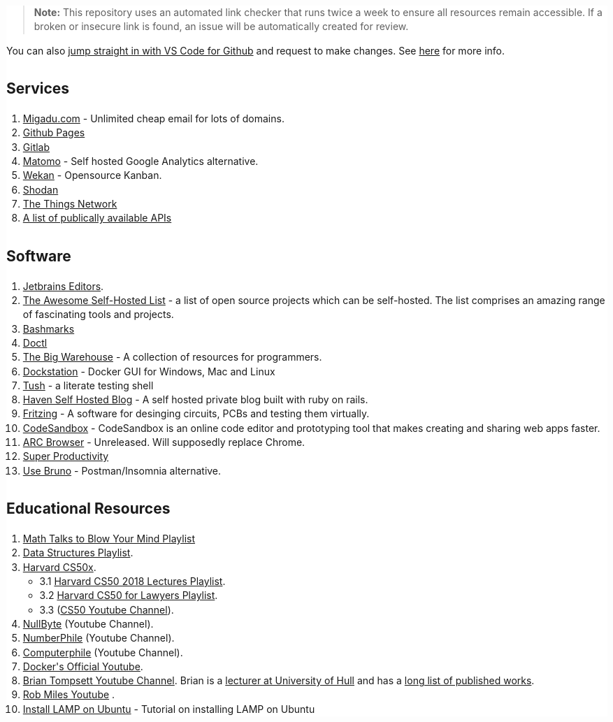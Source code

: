 > **Note:** This repository uses an automated link checker that runs twice a week to ensure all resources remain accessible. If a broken or insecure link is found, an issue will be automatically created for review.

You can also [jump straight in with VS Code for Github](https://github.dev/CodheadClub/AwesomeResources) and request to make changes. See [here](https://docs.github.com/en/codespaces/developing-in-codespaces/web-based-editor) for more info.

## Services <a name="services"></a>

1. [Migadu.com](https://migadu.com) - Unlimited cheap email for lots of domains.
2. [Github Pages](https://pages.github.com/)
3. [Gitlab](https://about.gitlab.com/)
4. [Matomo](https://matomo.org) - Self hosted Google Analytics alternative.
5. [Wekan](https://wekan.github.io/) - Opensource Kanban.
6. [Shodan](https://www.shodan.io/)
7. [The Things Network](https://www.thethingsnetwork.org/)
8. [A list of publically available APIs](https://github.com/public-apis/public-apis)

## Software <a name="software"></a>

1. [Jetbrains Editors](https://www.jetbrains.com/).
2. [The Awesome Self-Hosted List](https://github.com/awesome-selfhosted/awesome-selfhosted) - a list of open source projects which can be self-hosted. The list comprises an amazing range of fascinating tools and projects.
3. [Bashmarks](https://github.com/huyng/bashmarks)
4. [Doctl](https://github.com/digitalocean/doctl)
5. [The Big Warehouse](https://github.com/sbrl/thebigwarehouse) - A collection of resources for programmers.
6. [Dockstation](https://dockstation.io/) - Docker GUI for Windows, Mac and Linux
7. [Tush](https://github.com/darius/tush/) - a literate testing shell
8. [Haven Self Hosted Blog](https://github.com/havenweb/haven) - A self hosted private blog built with ruby on rails.
9. [Fritzing](https://fritzing.org/) - A software for desinging circuits, PCBs and testing them virtually.
10. [CodeSandbox](https://codesandbox.io/) - CodeSandbox is an online code editor and prototyping tool that makes creating and sharing web apps faster.
11. [ARC Browser](https://arc.net/) - Unreleased. Will supposedly replace Chrome.
12. [Super Productivity](https://super-productivity.com/)
13. [Use Bruno](https://www.usebruno.com/) - Postman/Insomnia alternative. 

## Educational Resources <a name="education"></a>

1. [Math Talks to Blow Your Mind Playlist](https://www.youtube.com/playlist?list=PLOGi5-fAu8bEIw_xkj1FgKr7QY_Sahswy)
2. [Data Structures Playlist](https://www.youtube.com/playlist?list=PL2_aWCzGMAwI3W_JlcBbtYTwiQSsOTa6P).
3. [Harvard CS50x](https://cs50.harvard.edu).
   - 3.1 [Harvard CS50 2018 Lectures Playlist](https://www.youtube.com/playlist?list=PLhQjrBD2T382eX9-tF75Wa4lmlC7sxNDH).
   - 3.2 [Harvard CS50 for Lawyers Playlist](https://www.youtube.com/playlist?list=PLvD71Eu17WEDRgEDTYH3MfKaG5lySs1dp).
   - 3.3 ([CS50 Youtube Channel](https://www.youtube.com/channel/UCcabW7890RKJzL968QWEykA)).
4. [NullByte](https://www.youtube.com/channel/UCgTNupxATBfWmfehv21ym-g) (Youtube Channel).
5. [NumberPhile](https://www.youtube.com/channel/UCoxcjq-8xIDTYp3uz647V5A) (Youtube Channel).
6. [Computerphile](https://www.youtube.com/channel/UC9-y-6csu5WGm29I7JiwpnA) (Youtube Channel).
7. [Docker's Official Youtube](https://www.youtube.com/channel/UC76AVf2JkrwjxNKMuPpscHQ).
8. [Brian Tompsett Youtube Channel](https://www.youtube.com/channel/UCfG7W9cpOp4G4rH-gLgxVdw). Brian is a [lecturer at University of Hull](https://www.hull.ac.uk/staff-directory/brian-tompsett) and has a [long list of published works](https://scholar.google.co.uk/citations?user=4CFnDSAAAAAJ&hl=en).
9. [Rob Miles Youtube](https://www.youtube.com/channel/UC4OEadKEwxD7TxR9hKhxtuQ) .
10. [Install LAMP on Ubuntu](https://www.digitalocean.com/community/tutorials/how-to-install-linux-apache-mysql-php-lamp-stack-on-ubuntu-20-04-quickstart) - Tutorial on installing LAMP on Ubuntu